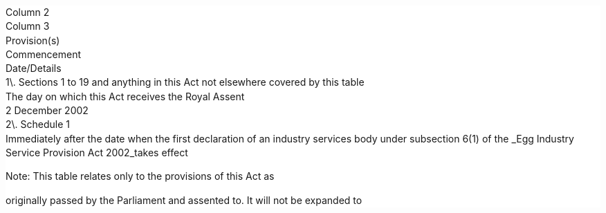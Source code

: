   </th>
  <th colspan="1" align="left">
    <div>Column 2</div>

  </th>
  <th colspan="1" align="left">
    <div>Column 3</div>

  </th>
</tr>
<tr align="left">
  <th colspan="1" align="left">
    <div>Provision(s)</div>

  </th>
  <th colspan="1" align="left">
    <div>Commencement</div>

  </th>
  <th colspan="1" align="left">
    <div>Date/Details</div>

  </th>
</tr>
<tr align="left">
  <td colspan="1" align="left">
    <div>1\. Sections&#160;1 to 19 and anything in this Act not elsewhere covered by this table</div>

  </td>
  <td colspan="1" align="left">
    <div>The day on which this Act receives the Royal Assent</div>

  </td>
  <td colspan="1" align="left">
    <div>2&#160;December 2002</div>

  </td>
</tr>
<tr align="left">
  <td colspan="1" align="left">
    <div>2\. Schedule&#160;1</div>

  </td>
  <td colspan="1" align="left">
    <div>Immediately after the date when the first declaration of an industry services body under subsection 6(1) of the _Egg Industry Service Provision Act 2002_takes effect</div>

  </td>
  <td colspan="1" align="left">

  </td>
</tr>
<dl compact="">

Note:	This table relates only to the provisions of this Act as

originally passed by the Parliament and assented to. It will not be expanded to
